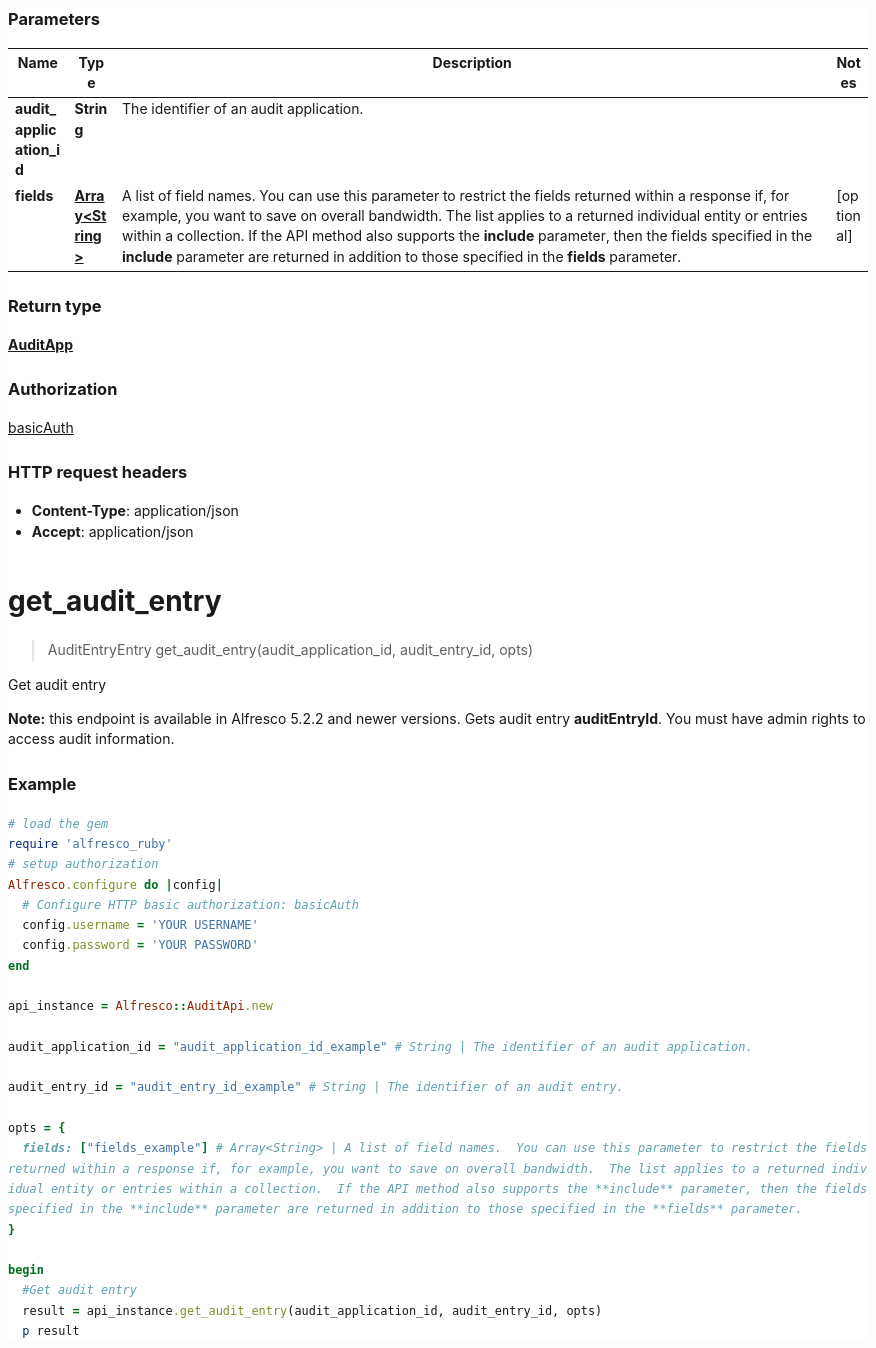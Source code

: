 ### Parameters

Name | Type | Description  | Notes
------------- | ------------- | ------------- | -------------
 **audit_application_id** | **String**| The identifier of an audit application. | 
 **fields** | [**Array&lt;String&gt;**](String.md)| A list of field names.  You can use this parameter to restrict the fields returned within a response if, for example, you want to save on overall bandwidth.  The list applies to a returned individual entity or entries within a collection.  If the API method also supports the **include** parameter, then the fields specified in the **include** parameter are returned in addition to those specified in the **fields** parameter.  | [optional] 

### Return type

[**AuditApp**](AuditApp.md)

### Authorization

[basicAuth](../README.md#basicAuth)

### HTTP request headers

 - **Content-Type**: application/json
 - **Accept**: application/json



# **get_audit_entry**
> AuditEntryEntry get_audit_entry(audit_application_id, audit_entry_id, opts)

Get audit entry

**Note:** this endpoint is available in Alfresco 5.2.2 and newer versions.  Gets audit entry **auditEntryId**.  You must have admin rights to access audit information. 

### Example
```ruby
# load the gem
require 'alfresco_ruby'
# setup authorization
Alfresco.configure do |config|
  # Configure HTTP basic authorization: basicAuth
  config.username = 'YOUR USERNAME'
  config.password = 'YOUR PASSWORD'
end

api_instance = Alfresco::AuditApi.new

audit_application_id = "audit_application_id_example" # String | The identifier of an audit application.

audit_entry_id = "audit_entry_id_example" # String | The identifier of an audit entry.

opts = { 
  fields: ["fields_example"] # Array<String> | A list of field names.  You can use this parameter to restrict the fields returned within a response if, for example, you want to save on overall bandwidth.  The list applies to a returned individual entity or entries within a collection.  If the API method also supports the **include** parameter, then the fields specified in the **include** parameter are returned in addition to those specified in the **fields** parameter. 
}

begin
  #Get audit entry
  result = api_instance.get_audit_entry(audit_application_id, audit_entry_id, opts)
  p result
```